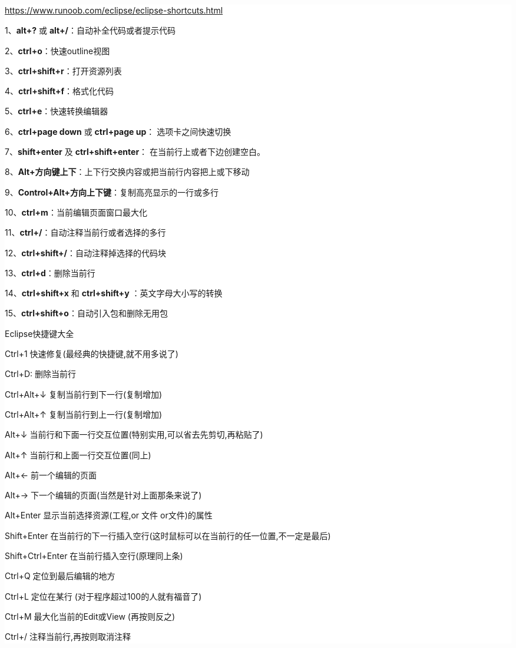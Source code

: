 https://www.runoob.com/eclipse/eclipse-shortcuts.html

1、**alt+?** 或 **alt+/**：自动补全代码或者提示代码

2、**ctrl+o**：快速outline视图

3、**ctrl+shift+r**：打开资源列表

4、**ctrl+shift+f**：格式化代码

5、**ctrl+e**：快速转换编辑器

6、**ctrl+page down** 或 **ctrl+page up**： 选项卡之间快速切换

7、**shift+enter** 及 **ctrl+shift+enter**： 在当前行上或者下边创建空白。

8、**Alt+方向键上下**：上下行交换内容或把当前行内容把上或下移动

9、**Control+Alt+方向上下键**：复制高亮显示的一行或多行

10、**ctrl+m**：当前编辑页面窗口最大化

11、**ctrl+/**：自动注释当前行或者选择的多行

12、**ctrl+shift+/**：自动注释掉选择的代码块

13、**ctrl+d**：删除当前行

14、**ctrl+shift+x** 和 **ctrl+shift+y** ：英文字母大小写的转换

15、**ctrl+shift+o**：自动引入包和删除无用包



Eclipse快捷键大全



Ctrl+1 快速修复(最经典的快捷键,就不用多说了)

Ctrl+D: 删除当前行 

Ctrl+Alt+↓ 复制当前行到下一行(复制增加)

Ctrl+Alt+↑ 复制当前行到上一行(复制增加)

Alt+↓ 当前行和下面一行交互位置(特别实用,可以省去先剪切,再粘贴了)

Alt+↑ 当前行和上面一行交互位置(同上)

Alt+← 前一个编辑的页面

Alt+→ 下一个编辑的页面(当然是针对上面那条来说了)

Alt+Enter 显示当前选择资源(工程,or 文件 or文件)的属性

Shift+Enter 在当前行的下一行插入空行(这时鼠标可以在当前行的任一位置,不一定是最后)

Shift+Ctrl+Enter 在当前行插入空行(原理同上条)

Ctrl+Q 定位到最后编辑的地方

Ctrl+L 定位在某行 (对于程序超过100的人就有福音了)

Ctrl+M 最大化当前的Edit或View (再按则反之)

Ctrl+/ 注释当前行,再按则取消注释
